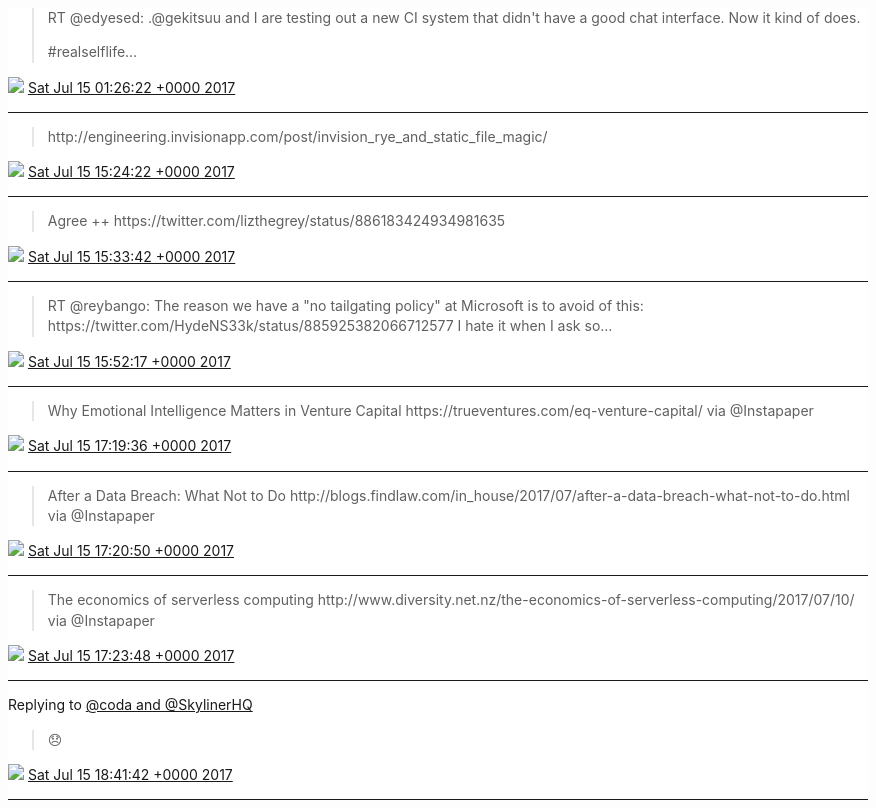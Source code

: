 > RT @edyesed: \.@gekitsuu and I are testing out a new CI system that didn't have a good chat interface\. Now it kind of does\.
>
> \#realselflife…

<img src="./media/tweet.ico" width="12" /> [Sat Jul 15 01:26:22 +0000 2017](https://twitter.com/mweagle/status/886034171163852800)

----

> http://engineering\.invisionapp\.com/post/invision\_rye\_and\_static\_file\_magic/

<img src="./media/tweet.ico" width="12" /> [Sat Jul 15 15:24:22 +0000 2017](https://twitter.com/mweagle/status/886245058483175425)

----

> Agree \+\+ https://twitter\.com/lizthegrey/status/886183424934981635

<img src="./media/tweet.ico" width="12" /> [Sat Jul 15 15:33:42 +0000 2017](https://twitter.com/mweagle/status/886247406416740353)

----

> RT @reybango: The reason we have a "no tailgating policy" at Microsoft is to avoid of this: https://twitter\.com/HydeNS33k/status/885925382066712577 I hate it when I ask so…

<img src="./media/tweet.ico" width="12" /> [Sat Jul 15 15:52:17 +0000 2017](https://twitter.com/mweagle/status/886252083438952449)

----

> Why Emotional Intelligence Matters in Venture Capital https://trueventures\.com/eq\-venture\-capital/ via @Instapaper

<img src="./media/tweet.ico" width="12" /> [Sat Jul 15 17:19:36 +0000 2017](https://twitter.com/mweagle/status/886274060644007936)

----

> After a Data Breach: What Not to Do http://blogs\.findlaw\.com/in\_house/2017/07/after\-a\-data\-breach\-what\-not\-to\-do\.html via @Instapaper

<img src="./media/tweet.ico" width="12" /> [Sat Jul 15 17:20:50 +0000 2017](https://twitter.com/mweagle/status/886274369701281792)

----

> The economics of serverless computing http://www\.diversity\.net\.nz/the\-economics\-of\-serverless\-computing/2017/07/10/ via @Instapaper

<img src="./media/tweet.ico" width="12" /> [Sat Jul 15 17:23:48 +0000 2017](https://twitter.com/mweagle/status/886275118019760128)

----

Replying to [@coda and @SkylinerHQ](https://twitter.com/coda/status/886266407402446849)

> 😞

<img src="./media/tweet.ico" width="12" /> [Sat Jul 15 18:41:42 +0000 2017](https://twitter.com/mweagle/status/886294720569262081)

----
